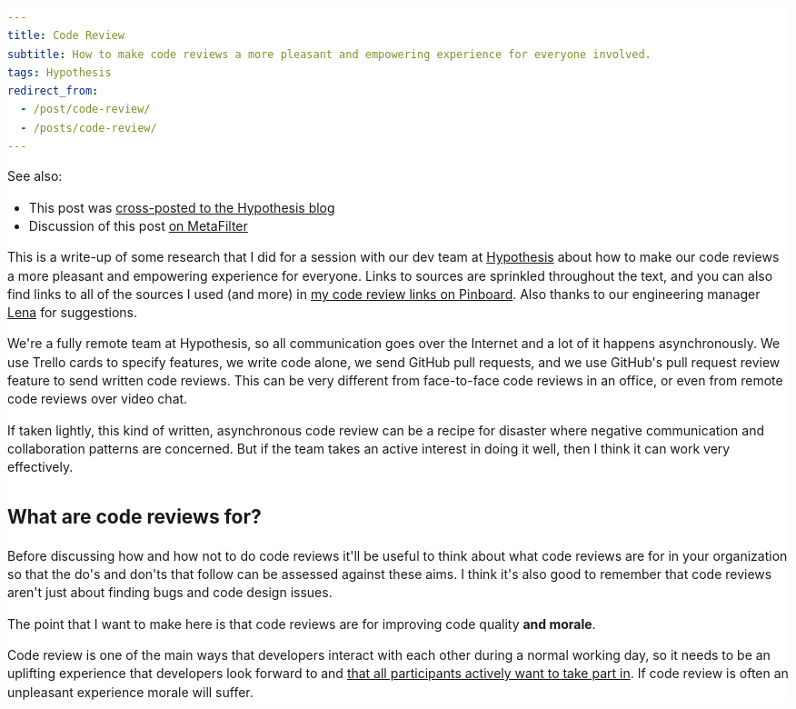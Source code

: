 ```yaml
---
title: Code Review
subtitle: How to make code reviews a more pleasant and empowering experience for everyone involved.
tags: Hypothesis
redirect_from:
  - /post/code-review/
  - /posts/code-review/
---
```


<div class="seealso" markdown="1">
See also:

* This post was [cross-posted to the Hypothesis blog](https://hypothes.is/blog/code-review-in-remote-teams/)
* Discussion of this post [on MetaFilter](https://www.metafilter.com/163682/Code-reviews-are-for-improving-code-quality-and-morale)
</div>

This is a write-up of some research that I did for a session with our dev team
at [Hypothesis](https://hypothes.is/) about how to make our code reviews a more
pleasant and empowering experience for everyone. Links to sources are sprinkled
throughout the text, and you can also find links to all of the sources I used
(and more) in
[my code review links on Pinboard](https://pinboard.in/u:seanh/t:code-reviews/).
Also thanks to our engineering manager [Lena](https://twitter.com/lenazun) for
suggestions.

We're a fully remote team at Hypothesis, so all communication goes over the
Internet and a lot of it happens asynchronously. We use Trello cards to specify
features, we write code alone, we send GitHub pull requests, and we use
GitHub's pull request review feature to send written code reviews. This can be
very different from face-to-face code reviews in an office, or even from remote
code reviews over video chat.

If taken lightly, this kind of written, asynchronous code review can be a
recipe for disaster where negative communication and collaboration patterns are
concerned. But if the team takes an active interest in doing it well, then I
think it can work very effectively.



What are code reviews for?
--------------------------

Before discussing how and how not to do code reviews it'll be useful to think
about what code reviews are for in your organization so that the do's and
don'ts that follow can be assessed against these aims. I think it's also good
to remember that code reviews aren't just about finding bugs and code design
issues.

The point that I want to make here is that code reviews are for improving code
quality **and morale**.

Code review is one of the main ways that developers interact with each other
during a normal working day, so it needs to be an uplifting experience that
developers look forward to and
[that all participants actively want to take part in](https://speakerdeck.com/stuartherbert/how-to-do-positive-code-reviews?slide=8).
If code review is often an unpleasant experience morale will suffer.
